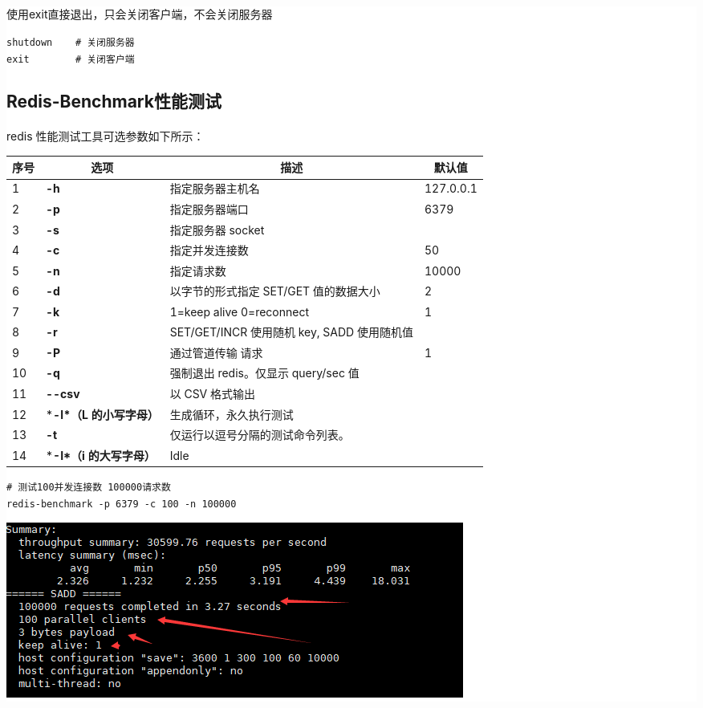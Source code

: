 
使用exit直接退出，只会关闭客户端，不会关闭服务器

```
shutdown    # 关闭服务器
exit        # 关闭客户端
```



## Redis-Benchmark性能测试

redis 性能测试工具可选参数如下所示：

| 序号 | 选项                      | 描述                                       | 默认值    |
| ---- | ------------------------- | ------------------------------------------ | --------- |
| 1    | **-h**                    | 指定服务器主机名                           | 127.0.0.1 |
| 2    | **-p**                    | 指定服务器端口                             | 6379      |
| 3    | **-s**                    | 指定服务器 socket                          |           |
| 4    | **-c**                    | 指定并发连接数                             | 50        |
| 5    | **-n**                    | 指定请求数                                 | 10000     |
| 6    | **-d**                    | 以字节的形式指定 SET/GET 值的数据大小      | 2         |
| 7    | **-k**                    | 1=keep alive 0=reconnect                   | 1         |
| 8    | **-r**                    | SET/GET/INCR 使用随机 key, SADD 使用随机值 |           |
| 9    | **-P**                    | 通过管道传输 <numreq> 请求                 | 1         |
| 10   | **-q**                    | 强制退出 redis。仅显示 query/sec 值        |           |
| 11   | **--csv**                 | 以 CSV 格式输出                            |           |
| 12   | ***-l\*（L 的小写字母）** | 生成循环，永久执行测试                     |           |
| 13   | **-t**                    | 仅运行以逗号分隔的测试命令列表。           |           |
| 14   | ***-I\*（i 的大写字母）** | Idle                                       |           |

```shell
# 测试100并发连接数 100000请求数
redis-benchmark -p 6379 -c 100 -n 100000
```

![image-20210802161113252](md图片/image-20210802161113252.png)
